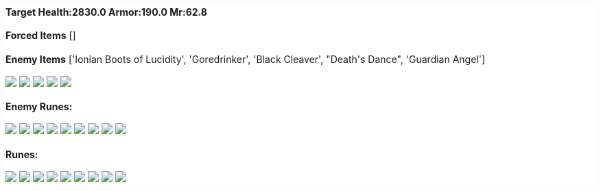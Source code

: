 **Target Health:2830.0 Armor:190.0 Mr:62.8**


**Forced Items** []








**Enemy Items** ['Ionian Boots of Lucidity', 'Goredrinker', 'Black Cleaver', "Death's Dance", 'Guardian Angel']





![](/item/3158.png)
![](/item/6630.png)
![](/item/3071.png)
![](/item/6333.png)
![](/item/3026.png)



**Enemy Runes:**





![](/Styles/Precision/Conqueror/Conqueror.png)
![](/Styles/Precision/Triumph.png)
![](/Styles/Precision/LegendAlacrity/LegendAlacrity.png)
![](/Styles/Sorcery/LastStand/LastStand.png)
![](/Styles/Sorcery/Transcendence/Transcendence.png)
![](/Styles/Sorcery/GatheringStorm/GatheringStorm.png)
![](/StatMods/StatModsCDRScalingIcon.png)
![](/StatMods/StatModsAdaptiveForceIcon.png)
![](/StatMods/StatModsArmorIcon.png)



**Runes:**


![](/Styles/Precision/PressTheAttack/PressTheAttack.png)
![](/Styles/Precision/Overheal.png)
![](/Styles/Precision/LegendAlacrity/LegendAlacrity.png)
![](/Styles/Precision/CutDown/CutDown.png)
![](/Styles/Sorcery/AbsoluteFocus/AbsoluteFocus.png)
![](/Styles/Sorcery/GatheringStorm/GatheringStorm.png)
![](/StatMods/StatModsAttackSpeedIcon.png)
![](/StatMods/StatModsAdaptiveForceIcon.png)
![](/StatMods/StatModsArmorIcon.png)

